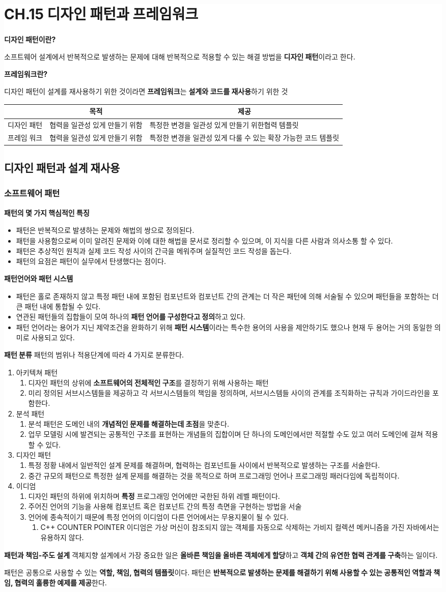 # CH.15 디자인 패턴과 프레임워크

**디자인 패턴이란?**

소프트웨어 설계에서 반복적으로 발생하는 문제에 대해 반복적으로 적용할 수 있는 해결 방법을 **디자인 패턴**이라고 한다.

**프레임워크란?**

디자인 패턴이 설계를 재사용하기 위한 것이라면 **프레임워크**는 **설계와 코드를 재사용**하기 위한 것

|  | 목적 | 제공 |
| --- | --- | --- |
| 디자인 패턴 | 협력을 일관성 있게 만들기 위함 | 특정한 변경을 일관성 있게 만들기 위한협력 템플릿 |
| 프레임 워크 | 협력을 일관성 있게 만들기 위함 | 특정한 변경을 일관성 있게 다룰 수 있는 확장 가능한 코드 템플릿 |

## 디자인 패턴과 설계 재사용

### 소프트웨어 패턴
**패턴의 몇 가지 핵심적인 특징**
- 패턴은 반복적으로 발생하는 문제와 해법의 쌍으로 정의된다.
- 패턴을 사용함으로써 이미 알려진 문제와 이에 대한 해법을 문서로 정리할 수 있으며, 이 지식을 다른 사람과 의사소통 할 수 있다.
- 패턴은 추상적인 원칙과 실제 코드 작성 사이의 간극을 메워주며 실질적인 코드 작성을 돕는다.
- 패턴의 요점은 패턴이 실무에서 탄생했다는 점이다.

**패턴언어와 패턴 시스템**
- 패턴은 홀로 존재하지 않고 특정 패턴 내에 포함된 컴포넌트와 컴포넌트 간의 관계는 더 작은 패턴에 의해 서술될 수 있으며 패턴들을 포함하는 더 큰 패턴 내에 통합될 수 있다.
- 연관된 패턴들의 집합들이 모여 하나의 **패턴 언어를 구성한다고 정의**하고 있다.
- 패턴 언어라는 용어가 지닌 제약조건을 완화하기 위해 **패턴 시스템**이라는 특수한 용어의 사용을 제안하기도 했으나 현재 두 용어는 거의 동일한 의미로 사용되고 있다.

**패턴 분류**
패턴의 범위나 적용단계에 따라 4 가지로 분류한다.
1. 아키텍쳐 패턴
   1. 디자인 패턴의 상위에 **소프트웨어의 전체적인 구조**를 결정하기 위해 사용하는 패턴
   2. 미리 정의된 서브시스템들을 제공하고 각 서브시스템들의 책임을 정의하며, 서브시스템들 사이의 관계를 조직화하는 규칙과 가이드라인을 포함한다.
2. 분석 패턴
   1. 분석 패턴은 도메인 내의 **개념적인 문제를 해결하는데 초점**을 맞춘다.
   2. 업무 모델링 시에 발견되는 공통적인 구조를 표현하는 개념들의 집합이며 단 하나의 도메인에서만 적절할 수도 있고 여러 도메인에 걸쳐 적용할 수 있다.
3. 디자인 패턴
   1. 특정 정황 내에서 일반적인 설계 문제를 해결하며, 협력하는 컴포넌트들 사이에서 반복적으로 발생하는 구조를 서술한다.
   2. 중간 규모의 패턴으로 특정한 설계 문제를 해결하는 것을 목적으로 하며 프로그래밍 언어나 프로그래밍 패러다임에 독립적이다.
4. 이디엄
   1. 디자인 패턴의 하위에 위치하며 **특정** 프로그래밍 언어에만 국한된 하위 레벨 패턴이다.
   2. 주어진 언어의 기능을 사용해 컴포넌트 혹은 컴포넌트 간의 특정 측면을 구현하는 방법을 서술
   3. 언어에 종속적이기 때문에 특정 언어의 이디엄이 다른 언어에서는 무용지물이 될 수 있다.
      1. C++ COUNTER POINTER 이디엄은 가상 머신이 참조되지 않는 객체를 자동으로 삭제하는 가비지 컬렉션 메커니즘을 가진 자바에서는 유용하지 않다.

**패턴과 책임-주도 설계**
객체지향 설계에서 가장 중요한 일은 **올바른 책임을 올바른 객체에게 할당**하고 **객체 간의 유연한 협력 관계를 구축**하는 일이다.

패턴은 공통으로 사용할 수 있는 **역할, 책임, 협력의 템플릿**이다. 패턴은 **반복적으로 발생하는 문제를 해결하기 위해 사용할 수 있는 공통적인 역할과 책임, 협력의 훌륭한 예제를 제공**한다.
